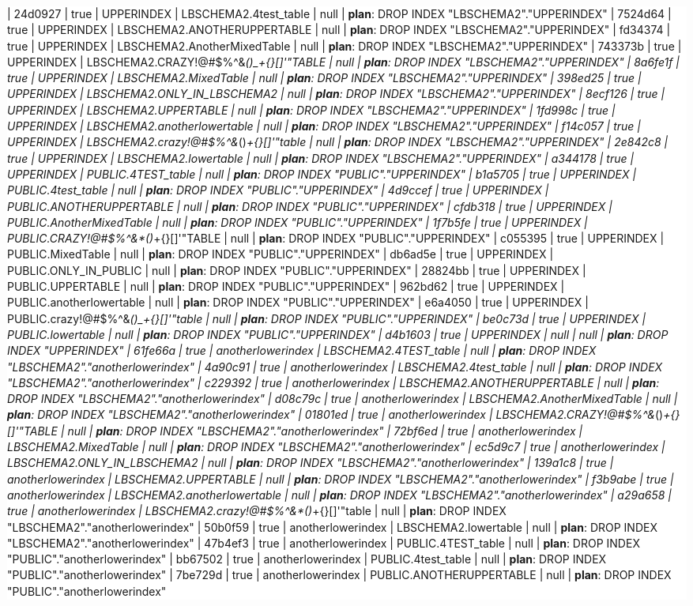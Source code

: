 | 24d0927     | true     | UPPERINDEX                    | LBSCHEMA2.4test_table                   | null        | **plan**: DROP INDEX "LBSCHEMA2"."UPPERINDEX"
| 7524d64     | true     | UPPERINDEX                    | LBSCHEMA2.ANOTHERUPPERTABLE             | null        | **plan**: DROP INDEX "LBSCHEMA2"."UPPERINDEX"
| fd34374     | true     | UPPERINDEX                    | LBSCHEMA2.AnotherMixedTable             | null        | **plan**: DROP INDEX "LBSCHEMA2"."UPPERINDEX"
| 743373b     | true     | UPPERINDEX                    | LBSCHEMA2.CRAZY!@#\$%^&*()_+{}[]'"TABLE | null        | **plan**: DROP INDEX "LBSCHEMA2"."UPPERINDEX"
| 8a6fe1f     | true     | UPPERINDEX                    | LBSCHEMA2.MixedTable                    | null        | **plan**: DROP INDEX "LBSCHEMA2"."UPPERINDEX"
| 398ed25     | true     | UPPERINDEX                    | LBSCHEMA2.ONLY_IN_LBSCHEMA2             | null        | **plan**: DROP INDEX "LBSCHEMA2"."UPPERINDEX"
| 8ecf126     | true     | UPPERINDEX                    | LBSCHEMA2.UPPERTABLE                    | null        | **plan**: DROP INDEX "LBSCHEMA2"."UPPERINDEX"
| 1fd998c     | true     | UPPERINDEX                    | LBSCHEMA2.anotherlowertable             | null        | **plan**: DROP INDEX "LBSCHEMA2"."UPPERINDEX"
| f14c057     | true     | UPPERINDEX                    | LBSCHEMA2.crazy!@#\$%^&*()_+{}[]'"table | null        | **plan**: DROP INDEX "LBSCHEMA2"."UPPERINDEX"
| 2e842c8     | true     | UPPERINDEX                    | LBSCHEMA2.lowertable                    | null        | **plan**: DROP INDEX "LBSCHEMA2"."UPPERINDEX"
| a344178     | true     | UPPERINDEX                    | PUBLIC.4TEST_table                      | null        | **plan**: DROP INDEX "PUBLIC"."UPPERINDEX"
| b1a5705     | true     | UPPERINDEX                    | PUBLIC.4test_table                      | null        | **plan**: DROP INDEX "PUBLIC"."UPPERINDEX"
| 4d9ccef     | true     | UPPERINDEX                    | PUBLIC.ANOTHERUPPERTABLE                | null        | **plan**: DROP INDEX "PUBLIC"."UPPERINDEX"
| cfdb318     | true     | UPPERINDEX                    | PUBLIC.AnotherMixedTable                | null        | **plan**: DROP INDEX "PUBLIC"."UPPERINDEX"
| 1f7b5fe     | true     | UPPERINDEX                    | PUBLIC.CRAZY!@#\$%^&*()_+{}[]'"TABLE    | null        | **plan**: DROP INDEX "PUBLIC"."UPPERINDEX"
| c055395     | true     | UPPERINDEX                    | PUBLIC.MixedTable                       | null        | **plan**: DROP INDEX "PUBLIC"."UPPERINDEX"
| db6ad5e     | true     | UPPERINDEX                    | PUBLIC.ONLY_IN_PUBLIC                   | null        | **plan**: DROP INDEX "PUBLIC"."UPPERINDEX"
| 28824bb     | true     | UPPERINDEX                    | PUBLIC.UPPERTABLE                       | null        | **plan**: DROP INDEX "PUBLIC"."UPPERINDEX"
| 962bd62     | true     | UPPERINDEX                    | PUBLIC.anotherlowertable                | null        | **plan**: DROP INDEX "PUBLIC"."UPPERINDEX"
| e6a4050     | true     | UPPERINDEX                    | PUBLIC.crazy!@#\$%^&*()_+{}[]'"table    | null        | **plan**: DROP INDEX "PUBLIC"."UPPERINDEX"
| be0c73d     | true     | UPPERINDEX                    | PUBLIC.lowertable                       | null        | **plan**: DROP INDEX "PUBLIC"."UPPERINDEX"
| d4b1603     | true     | UPPERINDEX                    | null                                    | null        | **plan**: DROP INDEX "UPPERINDEX"
| 61fe66a     | true     | anotherlowerindex             | LBSCHEMA2.4TEST_table                   | null        | **plan**: DROP INDEX "LBSCHEMA2"."anotherlowerindex"
| 4a90c91     | true     | anotherlowerindex             | LBSCHEMA2.4test_table                   | null        | **plan**: DROP INDEX "LBSCHEMA2"."anotherlowerindex"
| c229392     | true     | anotherlowerindex             | LBSCHEMA2.ANOTHERUPPERTABLE             | null        | **plan**: DROP INDEX "LBSCHEMA2"."anotherlowerindex"
| d08c79c     | true     | anotherlowerindex             | LBSCHEMA2.AnotherMixedTable             | null        | **plan**: DROP INDEX "LBSCHEMA2"."anotherlowerindex"
| 01801ed     | true     | anotherlowerindex             | LBSCHEMA2.CRAZY!@#\$%^&*()_+{}[]'"TABLE | null        | **plan**: DROP INDEX "LBSCHEMA2"."anotherlowerindex"
| 72bf6ed     | true     | anotherlowerindex             | LBSCHEMA2.MixedTable                    | null        | **plan**: DROP INDEX "LBSCHEMA2"."anotherlowerindex"
| ec5d9c7     | true     | anotherlowerindex             | LBSCHEMA2.ONLY_IN_LBSCHEMA2             | null        | **plan**: DROP INDEX "LBSCHEMA2"."anotherlowerindex"
| 139a1c8     | true     | anotherlowerindex             | LBSCHEMA2.UPPERTABLE                    | null        | **plan**: DROP INDEX "LBSCHEMA2"."anotherlowerindex"
| f3b9abe     | true     | anotherlowerindex             | LBSCHEMA2.anotherlowertable             | null        | **plan**: DROP INDEX "LBSCHEMA2"."anotherlowerindex"
| a29a658     | true     | anotherlowerindex             | LBSCHEMA2.crazy!@#\$%^&*()_+{}[]'"table | null        | **plan**: DROP INDEX "LBSCHEMA2"."anotherlowerindex"
| 50b0f59     | true     | anotherlowerindex             | LBSCHEMA2.lowertable                    | null        | **plan**: DROP INDEX "LBSCHEMA2"."anotherlowerindex"
| 47b4ef3     | true     | anotherlowerindex             | PUBLIC.4TEST_table                      | null        | **plan**: DROP INDEX "PUBLIC"."anotherlowerindex"
| bb67502     | true     | anotherlowerindex             | PUBLIC.4test_table                      | null        | **plan**: DROP INDEX "PUBLIC"."anotherlowerindex"
| 7be729d     | true     | anotherlowerindex             | PUBLIC.ANOTHERUPPERTABLE                | null        | **plan**: DROP INDEX "PUBLIC"."anotherlowerindex"